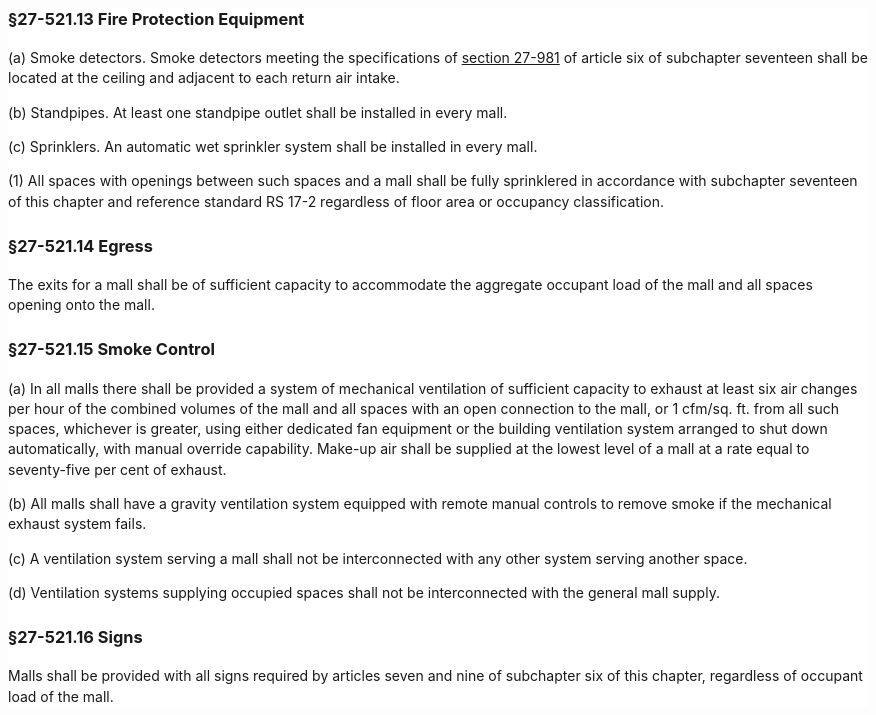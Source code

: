 ### **§27-521.13 Fire Protection Equipment**

(a) Smoke detectors. Smoke detectors meeting the specifications of [section 27-981](https://up.codes/viewer/new_york_city/nyc-building-code-1968-v1/chapter/17/fire-alarm-detection-and-extinguishing-equipment#§27-981) of article six of subchapter seventeen shall be located at the ceiling and adjacent to each return air intake.

(b) Standpipes. At least one standpipe outlet shall be installed in every mall.

(c) Sprinklers. An automatic wet sprinkler system shall be installed in every mall.

(1) All spaces with openings between such spaces and a mall shall be fully sprinklered in accordance with subchapter seventeen of this chapter and reference standard RS 17-2 regardless of floor area or occupancy classification.

### **§27-521.14 Egress**

The exits for a mall shall be of sufficient capacity to accommodate the aggregate occupant load of the mall and all spaces opening onto the mall.

### **§27-521.15 Smoke Control**

(a) In all malls there shall be provided a system of mechanical ventilation of sufficient capacity to exhaust at least six air changes per hour of the combined volumes of the mall and all spaces with an open connection to the mall, or 1 cfm/sq. ft. from all such spaces, whichever is greater, using either dedicated fan equipment or the building ventilation system arranged to shut down automatically, with manual override capability. Make-up air shall be supplied at the lowest level of a mall at a rate equal to seventy-five per cent of exhaust.

(b) All malls shall have a gravity ventilation system equipped with remote manual controls to remove smoke if the mechanical exhaust system fails.

(c) A ventilation system serving a mall shall not be interconnected with any other system serving another space.

(d) Ventilation systems supplying occupied spaces shall not be interconnected with the general mall supply.

### **§27-521.16 Signs**

Malls shall be provided with all signs required by articles seven and nine of subchapter six of this chapter, regardless of occupant load of the mall.